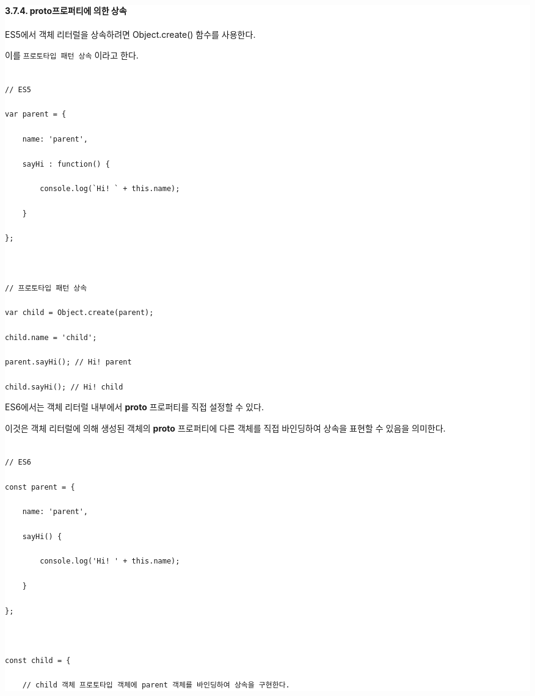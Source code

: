  

#### 3.7.4. **proto**프로퍼티에 의한 상속

 

ES5에서 객체 리터럴을 상속하려면 Object.create() 함수를 사용한다.

이를 `프로토타입 패턴 상속` 이라고 한다.

 

```

// ES5

var parent = {

    name: 'parent',

    sayHi : function() {

        console.log(`Hi! ` + this.name);

    }

};

 

// 프로토타입 패턴 상속

var child = Object.create(parent);

child.name = 'child';

parent.sayHi(); // Hi! parent

child.sayHi(); // Hi! child

```

 

ES6에서는 객체 리터럴 내부에서 **proto** 프로퍼티를 직접 설정할 수 있다.

이것은 객체 리터럴에 의해 생성된 객체의 **proto** 프로퍼티에 다른 객체를 직접 바인딩하여 상속을 표현할 수 있음을 의미한다.

 

```

// ES6

const parent = {

    name: 'parent',

    sayHi() {

        console.log('Hi! ' + this.name);

    }

};

 

const child = {

    // child 객체 프로토타입 객체에 parent 객체를 바인딩하여 상속을 구현한다.
```